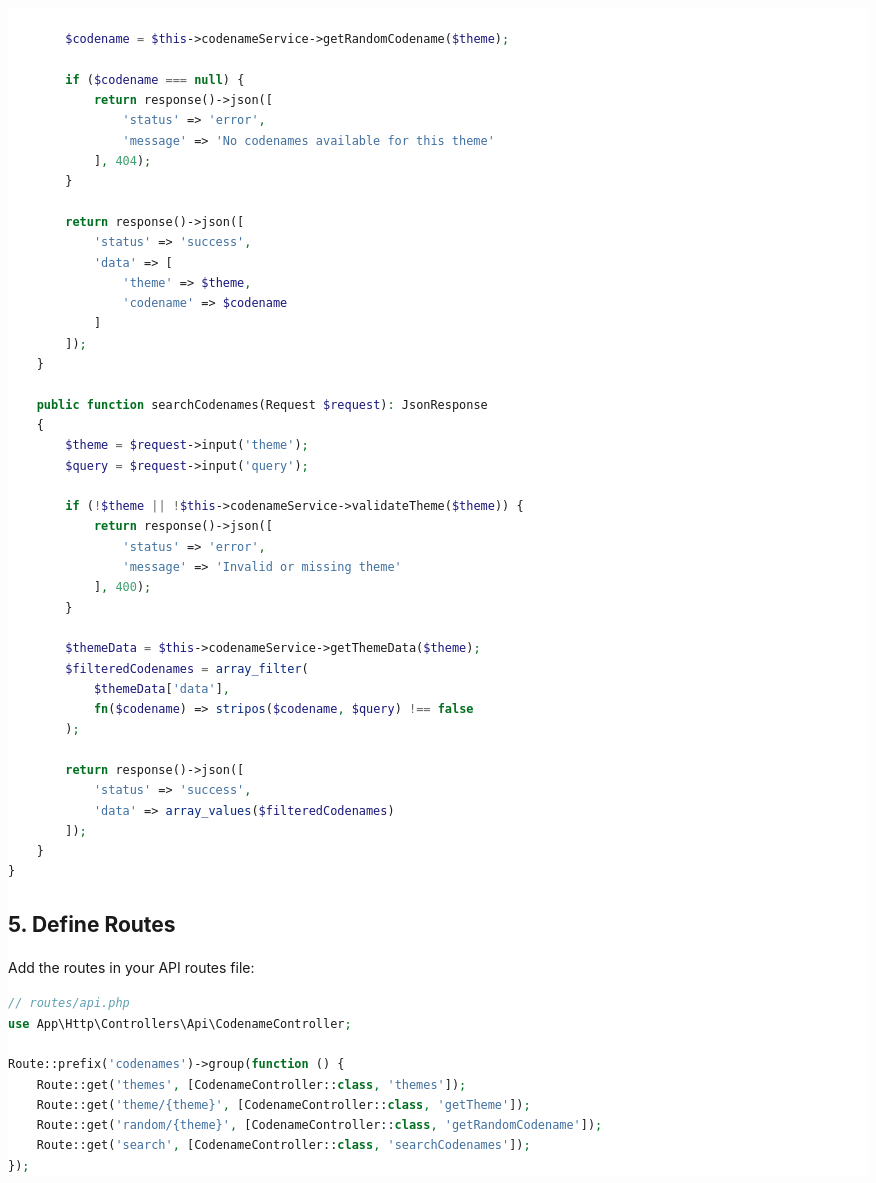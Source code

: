 ```php

        $codename = $this->codenameService->getRandomCodename($theme);
        
        if ($codename === null) {
            return response()->json([
                'status' => 'error',
                'message' => 'No codenames available for this theme'
            ], 404);
        }

        return response()->json([
            'status' => 'success',
            'data' => [
                'theme' => $theme,
                'codename' => $codename
            ]
        ]);
    }

    public function searchCodenames(Request $request): JsonResponse
    {
        $theme = $request->input('theme');
        $query = $request->input('query');

        if (!$theme || !$this->codenameService->validateTheme($theme)) {
            return response()->json([
                'status' => 'error',
                'message' => 'Invalid or missing theme'
            ], 400);
        }

        $themeData = $this->codenameService->getThemeData($theme);
        $filteredCodenames = array_filter(
            $themeData['data'],
            fn($codename) => stripos($codename, $query) !== false
        );

        return response()->json([
            'status' => 'success',
            'data' => array_values($filteredCodenames)
        ]);
    }
}
```

## 5. Define Routes

Add the routes in your API routes file:

```php
// routes/api.php
use App\Http\Controllers\Api\CodenameController;

Route::prefix('codenames')->group(function () {
    Route::get('themes', [CodenameController::class, 'themes']);
    Route::get('theme/{theme}', [CodenameController::class, 'getTheme']);
    Route::get('random/{theme}', [CodenameController::class, 'getRandomCodename']);
    Route::get('search', [CodenameController::class, 'searchCodenames']);
});
```
